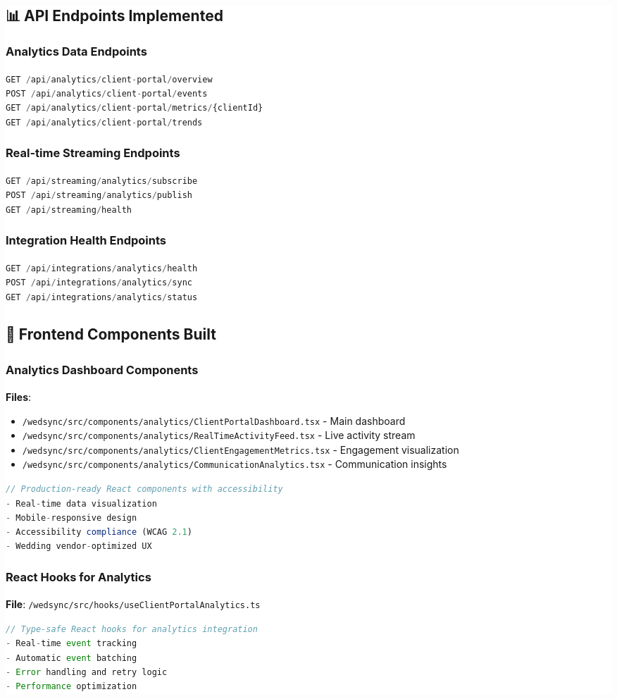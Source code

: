 ## 📊 API Endpoints Implemented

### Analytics Data Endpoints
```typescript
GET /api/analytics/client-portal/overview
POST /api/analytics/client-portal/events
GET /api/analytics/client-portal/metrics/{clientId}
GET /api/analytics/client-portal/trends
```

### Real-time Streaming Endpoints
```typescript
GET /api/streaming/analytics/subscribe
POST /api/streaming/analytics/publish
GET /api/streaming/health
```

### Integration Health Endpoints
```typescript
GET /api/integrations/analytics/health
POST /api/integrations/analytics/sync
GET /api/integrations/analytics/status
```

## 🎨 Frontend Components Built

### Analytics Dashboard Components
**Files**:
- `/wedsync/src/components/analytics/ClientPortalDashboard.tsx` - Main dashboard
- `/wedsync/src/components/analytics/RealTimeActivityFeed.tsx` - Live activity stream
- `/wedsync/src/components/analytics/ClientEngagementMetrics.tsx` - Engagement visualization
- `/wedsync/src/components/analytics/CommunicationAnalytics.tsx` - Communication insights

```typescript
// Production-ready React components with accessibility
- Real-time data visualization
- Mobile-responsive design
- Accessibility compliance (WCAG 2.1)
- Wedding vendor-optimized UX
```

### React Hooks for Analytics
**File**: `/wedsync/src/hooks/useClientPortalAnalytics.ts`

```typescript
// Type-safe React hooks for analytics integration
- Real-time event tracking
- Automatic event batching
- Error handling and retry logic
- Performance optimization
```
